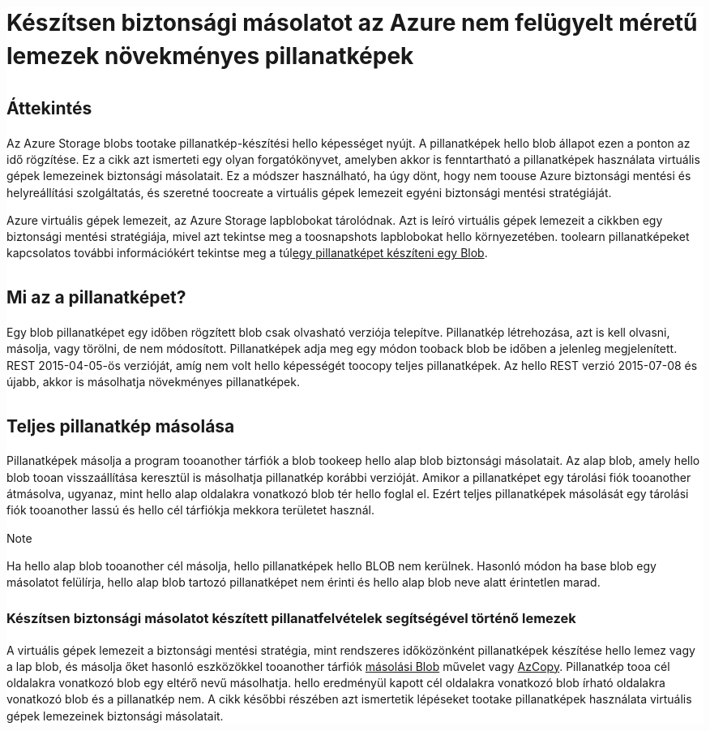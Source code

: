 # <a name="back-up-azure-unmanaged-vm-disks-with-incremental-snapshots"></a>Készítsen biztonsági másolatot az Azure nem felügyelt méretű lemezek növekményes pillanatképek
## <a name="overview"></a>Áttekintés
Az Azure Storage blobs tootake pillanatkép-készítési hello képességet nyújt. A pillanatképek hello blob állapot ezen a ponton az idő rögzítése. Ez a cikk azt ismerteti egy olyan forgatókönyvet, amelyben akkor is fenntartható a pillanatképek használata virtuális gépek lemezeinek biztonsági másolatait. Ez a módszer használható, ha úgy dönt, hogy nem toouse Azure biztonsági mentési és helyreállítási szolgáltatás, és szeretné toocreate a virtuális gépek lemezeit egyéni biztonsági mentési stratégiáját.

Azure virtuális gépek lemezeit, az Azure Storage lapblobokat tárolódnak. Azt is leíró virtuális gépek lemezeit a cikkben egy biztonsági mentési stratégiája, mivel azt tekintse meg a toosnapshots lapblobokat hello környezetében. toolearn pillanatképeket kapcsolatos további információkért tekintse meg a túl[egy pillanatképet készíteni egy Blob](https://docs.microsoft.com/rest/api/storageservices/Creating-a-Snapshot-of-a-Blob).

## <a name="what-is-a-snapshot"></a>Mi az a pillanatképet?
Egy blob pillanatképet egy időben rögzített blob csak olvasható verziója telepítve. Pillanatkép létrehozása, azt is kell olvasni, másolja, vagy törölni, de nem módosított. Pillanatképek adja meg egy módon tooback blob be időben a jelenleg megjelenített. REST 2015-04-05-ös verzióját, amíg nem volt hello képességét toocopy teljes pillanatképek. Az hello REST verzió 2015-07-08 és újabb, akkor is másolhatja növekményes pillanatképek.

## <a name="full-snapshot-copy"></a>Teljes pillanatkép másolása
Pillanatképek másolja a program tooanother tárfiók a blob tookeep hello alap blob biztonsági másolatait. Az alap blob, amely hello blob tooan visszaállítása keresztül is másolhatja pillanatkép korábbi verzióját. Amikor a pillanatképet egy tárolási fiók tooanother átmásolva, ugyanaz, mint hello alap oldalakra vonatkozó blob tér hello foglal el. Ezért teljes pillanatképek másolását egy tárolási fiók tooanother lassú és hello cél tárfiókja mekkora területet használ.

> [!NOTE]
> Ha hello alap blob tooanother cél másolja, hello pillanatképek hello BLOB nem kerülnek. Hasonló módon ha base blob egy másolatot felülírja, hello alap blob tartozó pillanatképet nem érinti és hello alap blob neve alatt érintetlen marad.
> 
> 

### <a name="back-up-disks-using-snapshots"></a>Készítsen biztonsági másolatot készített pillanatfelvételek segítségével történő lemezek
A virtuális gépek lemezeit a biztonsági mentési stratégia, mint rendszeres időközönként pillanatképek készítése hello lemez vagy a lap blob, és másolja őket hasonló eszközökkel tooanother tárfiók [másolási Blob](https://docs.microsoft.com/rest/api/storageservices/Copy-Blob) művelet vagy [AzCopy](../articles/storage/common/storage-use-azcopy.md). Pillanatkép tooa cél oldalakra vonatkozó blob egy eltérő nevű másolhatja. hello eredményül kapott cél oldalakra vonatkozó blob írható oldalakra vonatkozó blob és a pillanatkép nem. A cikk későbbi részében azt ismertetik lépéseket tootake pillanatképek használata virtuális gépek lemezeinek biztonsági másolatait.
